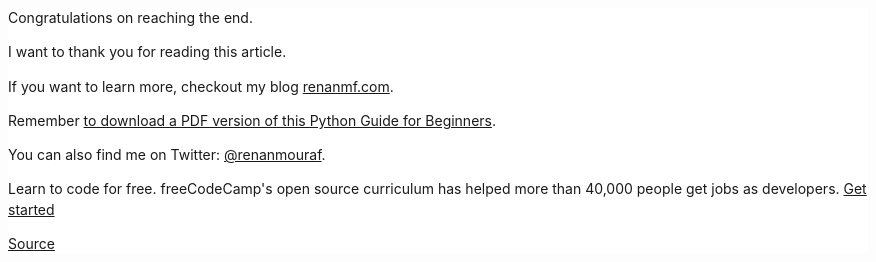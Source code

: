 Congratulations on reaching the end.

I want to thank you for reading this article.

If you want to learn more, checkout my blog [renanmf.com](https://renanmf.com/).

Remember [to download a PDF version of this Python Guide for Beginners](https://renanmf.com/python-guide-beginners/).

You can also find me on Twitter: [@renanmouraf](https://twitter.com/renanmouraf).

Learn to code for free. freeCodeCamp's open source curriculum has helped more than 40,000 people get jobs as developers. [Get started](https://www.freecodecamp.org/learn/)


[Source](https://www.freecodecamp.org/news/the-python-guide-for-beginners/)